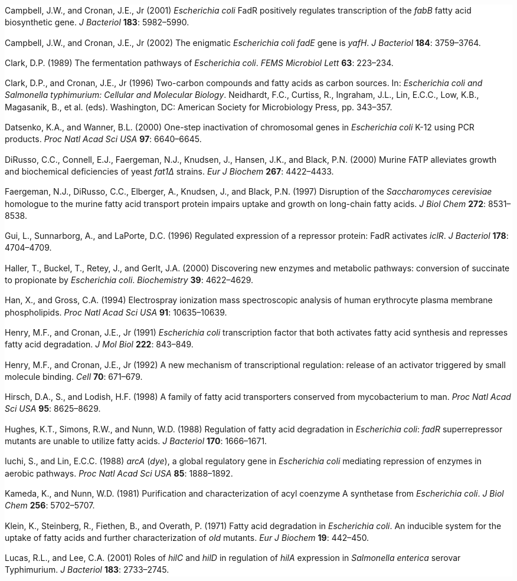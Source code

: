 Campbell, J.W., and Cronan, J.E., Jr (2001) *Escherichia coli* FadR positively regulates transcription of the *fabB* fatty acid biosynthetic gene. *J Bacteriol* **183**: 5982–5990.

Campbell, J.W., and Cronan, J.E., Jr (2002) The enigmatic *Escherichia coli fadE* gene is *yafH*. *J Bacteriol* **184**: 3759–3764.

Clark, D.P. (1989) The fermentation pathways of *Escherichia coli*. *FEMS Microbiol Lett* **63**: 223–234.

Clark, D.P., and Cronan, J.E., Jr (1996) Two-carbon compounds and fatty acids as carbon sources. In: *Escherichia coli and Salmonella typhimurium: Cellular and Molecular Biology*. Neidhardt, F.C., Curtiss, R., Ingraham, J.L., Lin, E.C.C., Low, K.B., Magasanik, B., et al. (eds). Washington, DC: American Society for Microbiology Press, pp. 343–357.

Datsenko, K.A., and Wanner, B.L. (2000) One-step inactivation of chromosomal genes in *Escherichia coli* K-12 using PCR products. *Proc Natl Acad Sci USA* **97**: 6640–6645.

DiRusso, C.C., Connell, E.J., Faergeman, N.J., Knudsen, J., Hansen, J.K., and Black, P.N. (2000) Murine FATP alleviates growth and biochemical deficiencies of yeast *fat1Δ* strains. *Eur J Biochem* **267**: 4422–4433.

Faergeman, N.J., DiRusso, C.C., Elberger, A., Knudsen, J., and Black, P.N. (1997) Disruption of the *Saccharomyces cerevisiae* homologue to the murine fatty acid transport protein impairs uptake and growth on long-chain fatty acids. *J Biol Chem* **272**: 8531–8538.

Gui, L., Sunnarborg, A., and LaPorte, D.C. (1996) Regulated expression of a repressor protein: FadR activates *iclR*. *J Bacteriol* **178**: 4704–4709.

Haller, T., Buckel, T., Retey, J., and Gerlt, J.A. (2000) Discovering new enzymes and metabolic pathways: conversion of succinate to propionate by *Escherichia coli*. *Biochemistry* **39**: 4622–4629.

Han, X., and Gross, C.A. (1994) Electrospray ionization mass spectroscopic analysis of human erythrocyte plasma membrane phospholipids. *Proc Natl Acad Sci USA* **91**: 10635–10639.

Henry, M.F., and Cronan, J.E., Jr (1991) *Escherichia coli* transcription factor that both activates fatty acid synthesis and represses fatty acid degradation. *J Mol Biol* **222**: 843–849.

Henry, M.F., and Cronan, J.E., Jr (1992) A new mechanism of transcriptional regulation: release of an activator triggered by small molecule binding. *Cell* **70**: 671–679.

Hirsch, D.A., S., and Lodish, H.F. (1998) A family of fatty acid transporters conserved from mycobacterium to man. *Proc Natl Acad Sci USA* **95**: 8625–8629.

Hughes, K.T., Simons, R.W., and Nunn, W.D. (1988) Regulation of fatty acid degradation in *Escherichia coli*: *fadR* superrepressor mutants are unable to utilize fatty acids. *J Bacteriol* **170**: 1666–1671.

Iuchi, S., and Lin, E.C.C. (1988) *arcA* (*dye*), a global regulatory gene in *Escherichia coli* mediating repression of enzymes in aerobic pathways. *Proc Natl Acad Sci USA* **85**: 1888–1892.

Kameda, K., and Nunn, W.D. (1981) Purification and characterization of acyl coenzyme A synthetase from *Escherichia coli*. *J Biol Chem* **256**: 5702–5707.

Klein, K., Steinberg, R., Fiethen, B., and Overath, P. (1971) Fatty acid degradation in *Escherichia coli*. An inducible system for the uptake of fatty acids and further characterization of *old* mutants. *Eur J Biochem* **19**: 442–450.

Lucas, R.L., and Lee, C.A. (2001) Roles of *hilC* and *hilD* in regulation of *hilA* expression in *Salmonella enterica* serovar Typhimurium. *J Bacteriol* **183**: 2733–2745.
